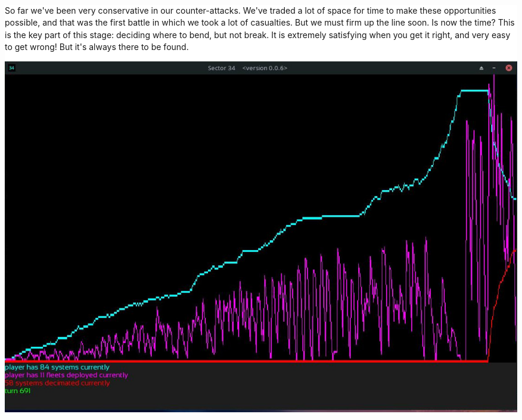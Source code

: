 So far we've been very conservative in our counter-attacks. We've traded a lot of space for time to make these opportunities possible, and that was the first battle in which we took a lot of casualties. But we must firm up the line soon. Is now the time? This is the key part of this stage: deciding where to bend, but not break. It is extremely satisfying when you get it right, and very easy to get wrong! But it's always there to be found.

![s145](s145.jpg)
